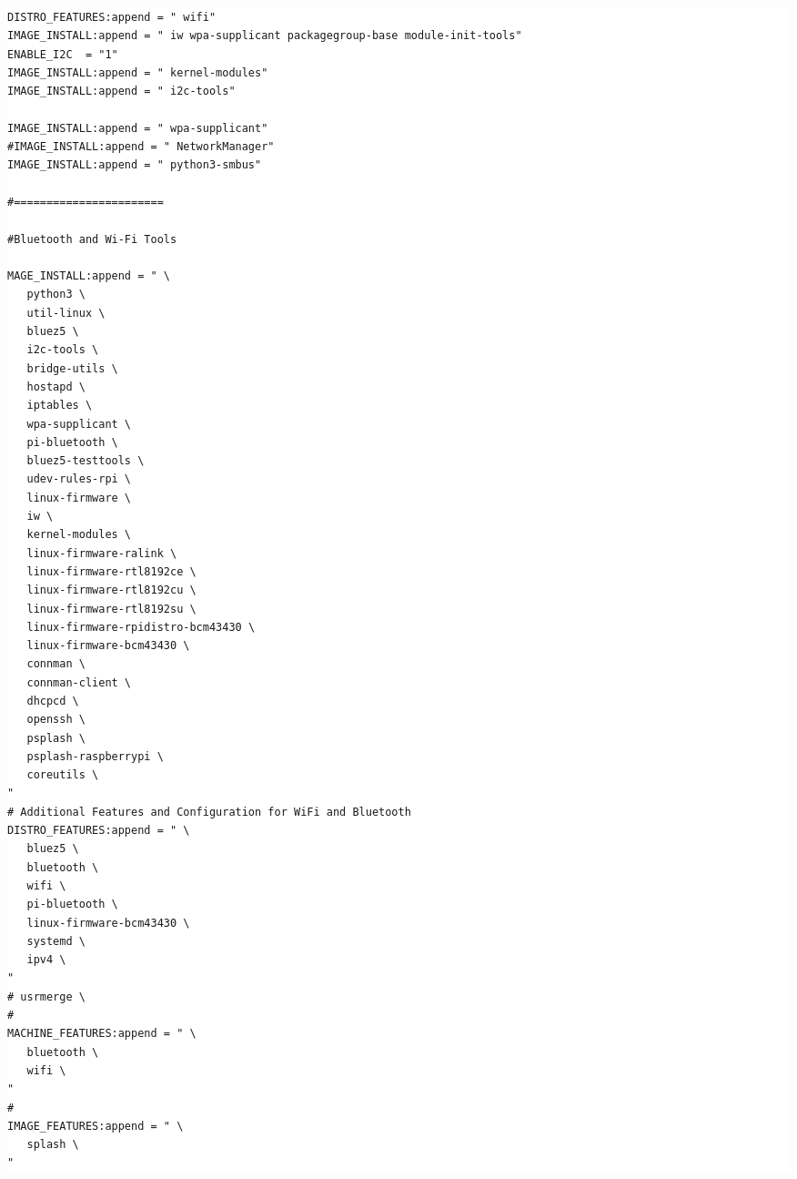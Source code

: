  ```
DISTRO_FEATURES:append = " wifi"
IMAGE_INSTALL:append = " iw wpa-supplicant packagegroup-base module-init-tools"
ENABLE_I2C  = "1"
IMAGE_INSTALL:append = " kernel-modules"
IMAGE_INSTALL:append = " i2c-tools"

IMAGE_INSTALL:append = " wpa-supplicant"
#IMAGE_INSTALL:append = " NetworkManager"
IMAGE_INSTALL:append = " python3-smbus"

#=======================

#Bluetooth and Wi-Fi Tools

MAGE_INSTALL:append = " \
    python3 \
    util-linux \
    bluez5 \
    i2c-tools \
    bridge-utils \
    hostapd \
    iptables \
    wpa-supplicant \
    pi-bluetooth \
    bluez5-testtools \
    udev-rules-rpi \
    linux-firmware \
    iw \
    kernel-modules \
    linux-firmware-ralink \
    linux-firmware-rtl8192ce \
    linux-firmware-rtl8192cu \
    linux-firmware-rtl8192su \
    linux-firmware-rpidistro-bcm43430 \
    linux-firmware-bcm43430 \
    connman \
    connman-client \
    dhcpcd \
    openssh \
    psplash \
    psplash-raspberrypi \
    coreutils \
"
# Additional Features and Configuration for WiFi and Bluetooth
DISTRO_FEATURES:append = " \
    bluez5 \
    bluetooth \
    wifi \
    pi-bluetooth \
    linux-firmware-bcm43430 \
    systemd \
    ipv4 \
"
# usrmerge \
#
MACHINE_FEATURES:append = " \
    bluetooth \
    wifi \
"
#
IMAGE_FEATURES:append = " \
    splash \
"
 ```